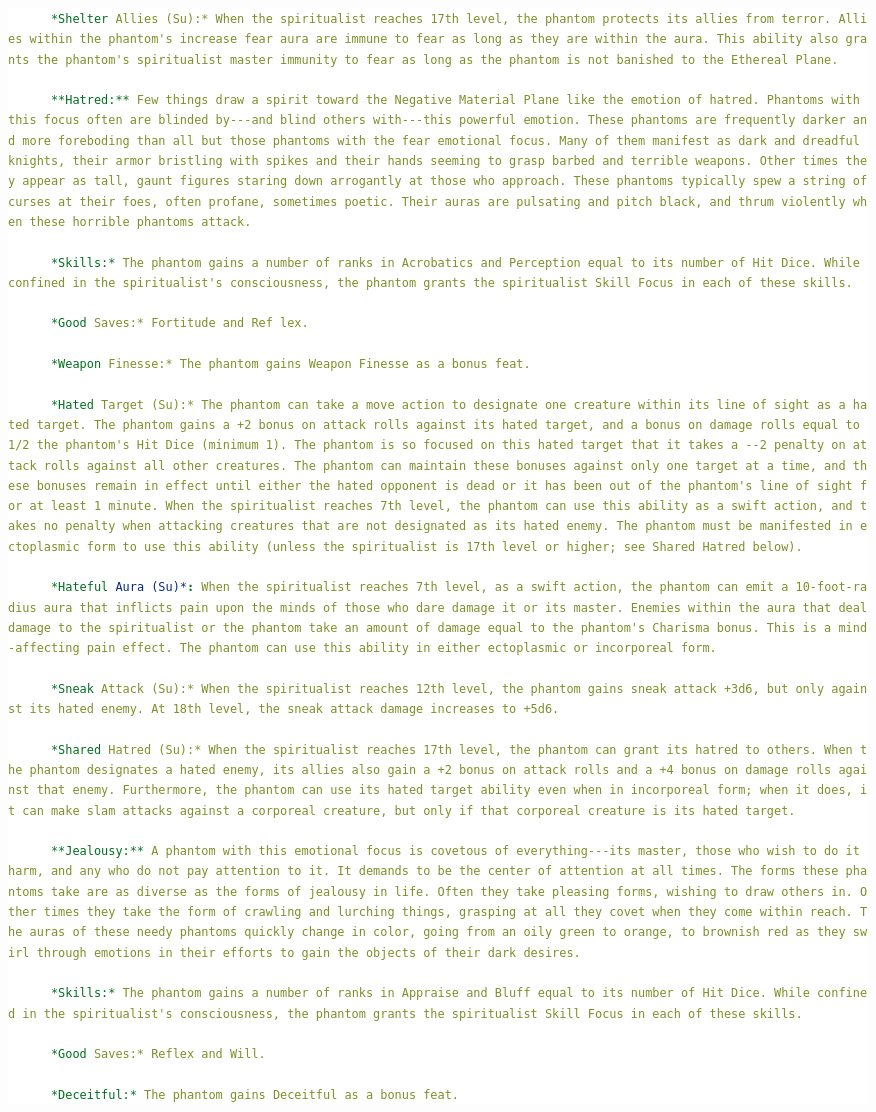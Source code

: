 ```yaml
      *Shelter Allies (Su):* When the spiritualist reaches 17th level, the phantom protects its allies from terror. Allies within the phantom's increase fear aura are immune to fear as long as they are within the aura. This ability also grants the phantom's spiritualist master immunity to fear as long as the phantom is not banished to the Ethereal Plane.

      **Hatred:** Few things draw a spirit toward the Negative Material Plane like the emotion of hatred. Phantoms with this focus often are blinded by---and blind others with---this powerful emotion. These phantoms are frequently darker and more foreboding than all but those phantoms with the fear emotional focus. Many of them manifest as dark and dreadful knights, their armor bristling with spikes and their hands seeming to grasp barbed and terrible weapons. Other times they appear as tall, gaunt figures staring down arrogantly at those who approach. These phantoms typically spew a string of curses at their foes, often profane, sometimes poetic. Their auras are pulsating and pitch black, and thrum violently when these horrible phantoms attack.

      *Skills:* The phantom gains a number of ranks in Acrobatics and Perception equal to its number of Hit Dice. While confined in the spiritualist's consciousness, the phantom grants the spiritualist Skill Focus in each of these skills.

      *Good Saves:* Fortitude and Ref lex.

      *Weapon Finesse:* The phantom gains Weapon Finesse as a bonus feat.

      *Hated Target (Su):* The phantom can take a move action to designate one creature within its line of sight as a hated target. The phantom gains a +2 bonus on attack rolls against its hated target, and a bonus on damage rolls equal to 1/2 the phantom's Hit Dice (minimum 1). The phantom is so focused on this hated target that it takes a --2 penalty on attack rolls against all other creatures. The phantom can maintain these bonuses against only one target at a time, and these bonuses remain in effect until either the hated opponent is dead or it has been out of the phantom's line of sight for at least 1 minute. When the spiritualist reaches 7th level, the phantom can use this ability as a swift action, and takes no penalty when attacking creatures that are not designated as its hated enemy. The phantom must be manifested in ectoplasmic form to use this ability (unless the spiritualist is 17th level or higher; see Shared Hatred below).

      *Hateful Aura (Su)*: When the spiritualist reaches 7th level, as a swift action, the phantom can emit a 10-foot-radius aura that inflicts pain upon the minds of those who dare damage it or its master. Enemies within the aura that deal damage to the spiritualist or the phantom take an amount of damage equal to the phantom's Charisma bonus. This is a mind-affecting pain effect. The phantom can use this ability in either ectoplasmic or incorporeal form.

      *Sneak Attack (Su):* When the spiritualist reaches 12th level, the phantom gains sneak attack +3d6, but only against its hated enemy. At 18th level, the sneak attack damage increases to +5d6.

      *Shared Hatred (Su):* When the spiritualist reaches 17th level, the phantom can grant its hatred to others. When the phantom designates a hated enemy, its allies also gain a +2 bonus on attack rolls and a +4 bonus on damage rolls against that enemy. Furthermore, the phantom can use its hated target ability even when in incorporeal form; when it does, it can make slam attacks against a corporeal creature, but only if that corporeal creature is its hated target.

      **Jealousy:** A phantom with this emotional focus is covetous of everything---its master, those who wish to do it harm, and any who do not pay attention to it. It demands to be the center of attention at all times. The forms these phantoms take are as diverse as the forms of jealousy in life. Often they take pleasing forms, wishing to draw others in. Other times they take the form of crawling and lurching things, grasping at all they covet when they come within reach. The auras of these needy phantoms quickly change in color, going from an oily green to orange, to brownish red as they swirl through emotions in their efforts to gain the objects of their dark desires.

      *Skills:* The phantom gains a number of ranks in Appraise and Bluff equal to its number of Hit Dice. While confined in the spiritualist's consciousness, the phantom grants the spiritualist Skill Focus in each of these skills.

      *Good Saves:* Reflex and Will.

      *Deceitful:* The phantom gains Deceitful as a bonus feat.
```